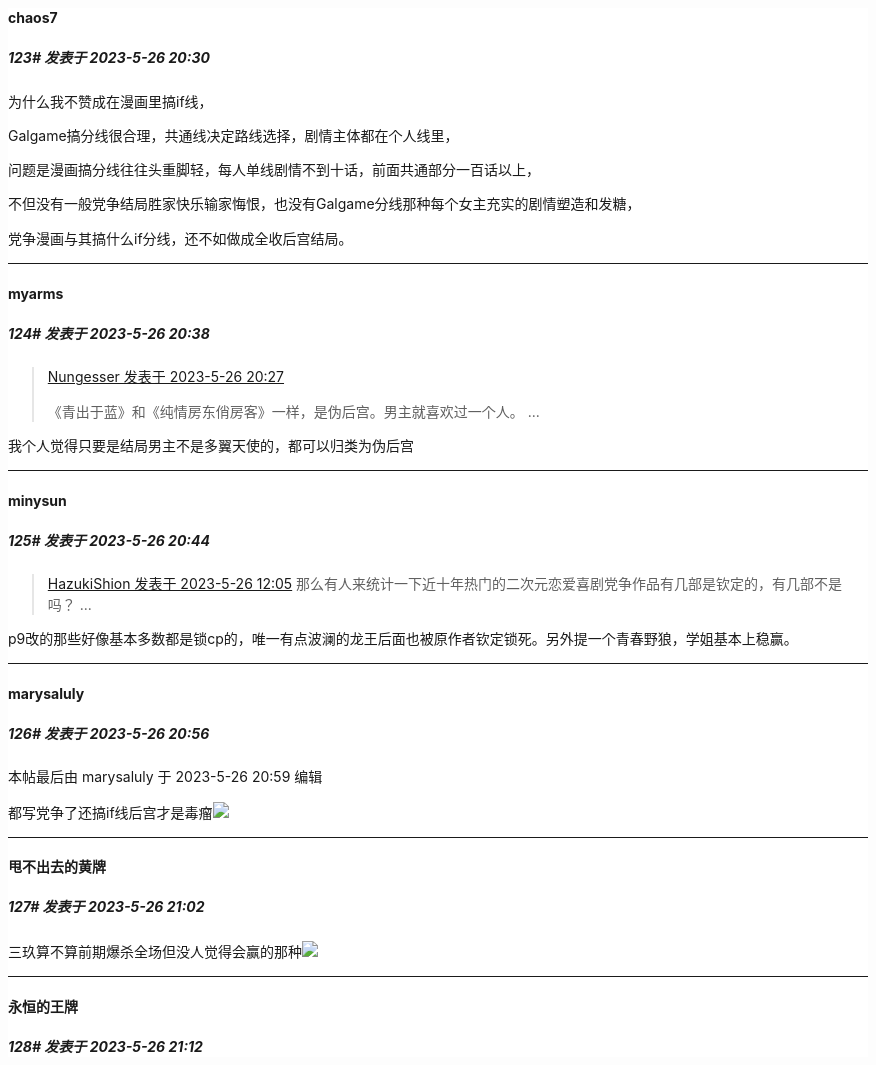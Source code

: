 ####  chaos7  
##### 123#       发表于 2023-5-26 20:30

为什么我不赞成在漫画里搞if线，

Galgame搞分线很合理，共通线决定路线选择，剧情主体都在个人线里，

问题是漫画搞分线往往头重脚轻，每人单线剧情不到十话，前面共通部分一百话以上，

不但没有一般党争结局胜家快乐输家悔恨，也没有Galgame分线那种每个女主充实的剧情塑造和发糖，

党争漫画与其搞什么if分线，还不如做成全收后宫结局。


*****

####  myarms  
##### 124#       发表于 2023-5-26 20:38

<blockquote><a href="httphttps://bbs.saraba1st.com/2b/forum.php?mod=redirect&amp;goto=findpost&amp;pid=61003407&amp;ptid=2136115" target="_blank">Nungesser 发表于 2023-5-26 20:27</a>

《青出于蓝》和《纯情房东俏房客》一样，是伪后宫。男主就喜欢过一个人。 ...</blockquote>
我个人觉得只要是结局男主不是多翼天使的，都可以归类为伪后宫


*****

####  minysun  
##### 125#       发表于 2023-5-26 20:44

<blockquote><a href="httphttps://bbs.saraba1st.com/2b/forum.php?mod=redirect&amp;goto=findpost&amp;pid=60996889&amp;ptid=2136115" target="_blank">HazukiShion 发表于 2023-5-26 12:05</a>
那么有人来统计一下近十年热门的二次元恋爱喜剧党争作品有几部是钦定的，有几部不是吗？ ...</blockquote>
p9改的那些好像基本多数都是锁cp的，唯一有点波澜的龙王后面也被原作者钦定锁死。另外提一个青春野狼，学姐基本上稳赢。


*****

####  marysaluly  
##### 126#       发表于 2023-5-26 20:56

 本帖最后由 marysaluly 于 2023-5-26 20:59 编辑 

都写党争了还搞if线后宫才是毒瘤<img src="https://static.saraba1st.com/image/smiley/face2017/004.gif" referrerpolicy="no-referrer">

*****

####  甩不出去的黄牌  
##### 127#       发表于 2023-5-26 21:02

三玖算不算前期爆杀全场但没人觉得会赢的那种<img src="https://static.saraba1st.com/image/smiley/face2017/067.png" referrerpolicy="no-referrer">


*****

####  永恒的王牌  
##### 128#       发表于 2023-5-26 21:12
